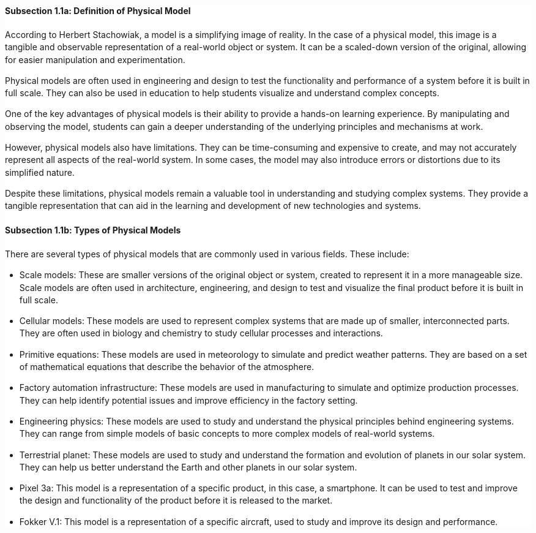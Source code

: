 #### Subsection 1.1a: Definition of Physical Model

According to Herbert Stachowiak, a model is a simplifying image of reality. In the case of a physical model, this image is a tangible and observable representation of a real-world object or system. It can be a scaled-down version of the original, allowing for easier manipulation and experimentation.

Physical models are often used in engineering and design to test the functionality and performance of a system before it is built in full scale. They can also be used in education to help students visualize and understand complex concepts.

One of the key advantages of physical models is their ability to provide a hands-on learning experience. By manipulating and observing the model, students can gain a deeper understanding of the underlying principles and mechanisms at work.

However, physical models also have limitations. They can be time-consuming and expensive to create, and may not accurately represent all aspects of the real-world system. In some cases, the model may also introduce errors or distortions due to its simplified nature.

Despite these limitations, physical models remain a valuable tool in understanding and studying complex systems. They provide a tangible representation that can aid in the learning and development of new technologies and systems. 

#### Subsection 1.1b: Types of Physical Models

There are several types of physical models that are commonly used in various fields. These include:

- Scale models: These are smaller versions of the original object or system, created to represent it in a more manageable size. Scale models are often used in architecture, engineering, and design to test and visualize the final product before it is built in full scale.

- Cellular models: These models are used to represent complex systems that are made up of smaller, interconnected parts. They are often used in biology and chemistry to study cellular processes and interactions.

- Primitive equations: These models are used in meteorology to simulate and predict weather patterns. They are based on a set of mathematical equations that describe the behavior of the atmosphere.

- Factory automation infrastructure: These models are used in manufacturing to simulate and optimize production processes. They can help identify potential issues and improve efficiency in the factory setting.

- Engineering physics: These models are used to study and understand the physical principles behind engineering systems. They can range from simple models of basic concepts to more complex models of real-world systems.

- Terrestrial planet: These models are used to study and understand the formation and evolution of planets in our solar system. They can help us better understand the Earth and other planets in our solar system.

- Pixel 3a: This model is a representation of a specific product, in this case, a smartphone. It can be used to test and improve the design and functionality of the product before it is released to the market.

- Fokker V.1: This model is a representation of a specific aircraft, used to study and improve its design and performance.
